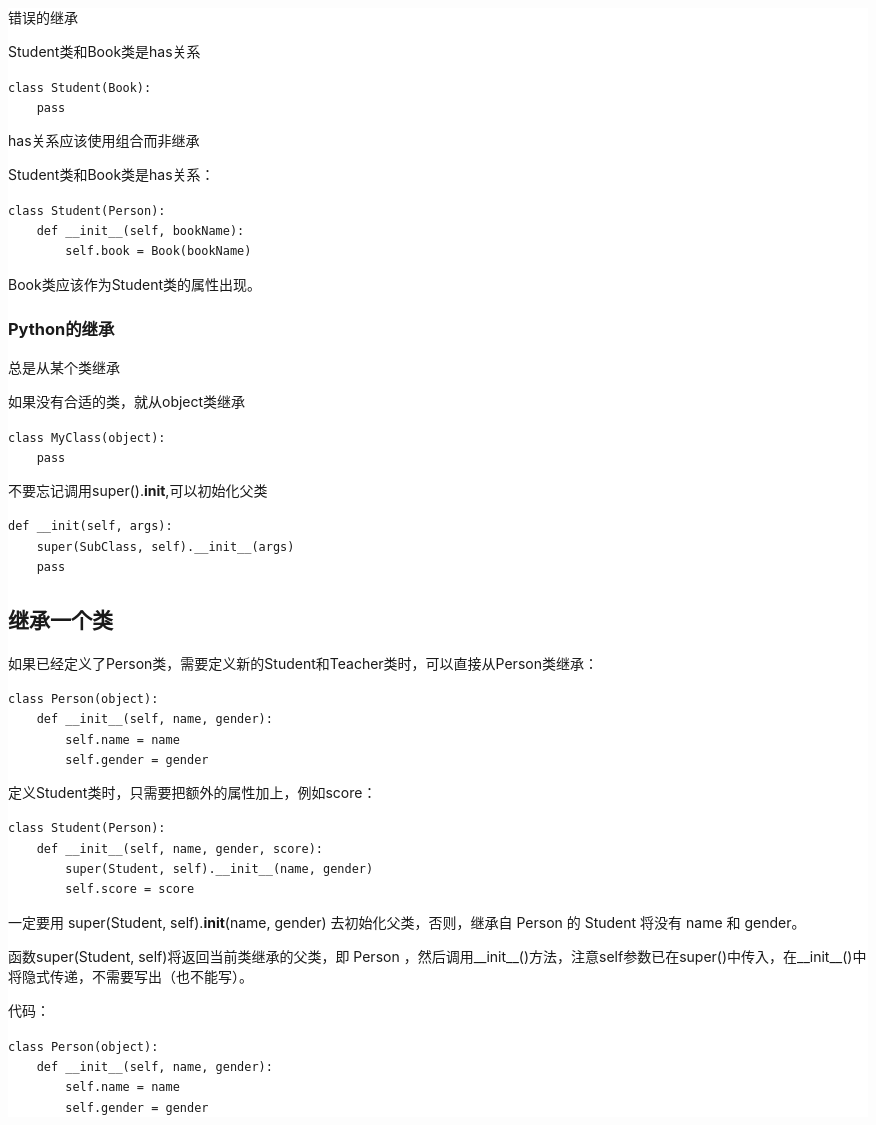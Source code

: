 错误的继承

Student类和Book类是has关系

	class Student(Book):
		pass

has关系应该使用组合而非继承

Student类和Book类是has关系：

	class Student(Person):
		def __init__(self, bookName):
			self.book = Book(bookName)

Book类应该作为Student类的属性出现。

### Python的继承 ###

总是从某个类继承

如果没有合适的类，就从object类继承

	class MyClass(object):
		pass

不要忘记调用super().__init__,可以初始化父类

	def __init(self, args):
		super(SubClass, self).__init__(args)
		pass

## 继承一个类 ##

如果已经定义了Person类，需要定义新的Student和Teacher类时，可以直接从Person类继承：

	class Person(object):
	    def __init__(self, name, gender):
	        self.name = name
	        self.gender = gender

定义Student类时，只需要把额外的属性加上，例如score：

	class Student(Person):
	    def __init__(self, name, gender, score):
	        super(Student, self).__init__(name, gender)
	        self.score = score

一定要用 super(Student, self).__init__(name, gender) 去初始化父类，否则，继承自 Person 的 Student 将没有 name 和 gender。

函数super(Student, self)将返回当前类继承的父类，即 Person ，然后调用__init__()方法，注意self参数已在super()中传入，在__init__()中将隐式传递，不需要写出（也不能写）。

代码：

	class Person(object):
	    def __init__(self, name, gender):
	        self.name = name
	        self.gender = gender
	